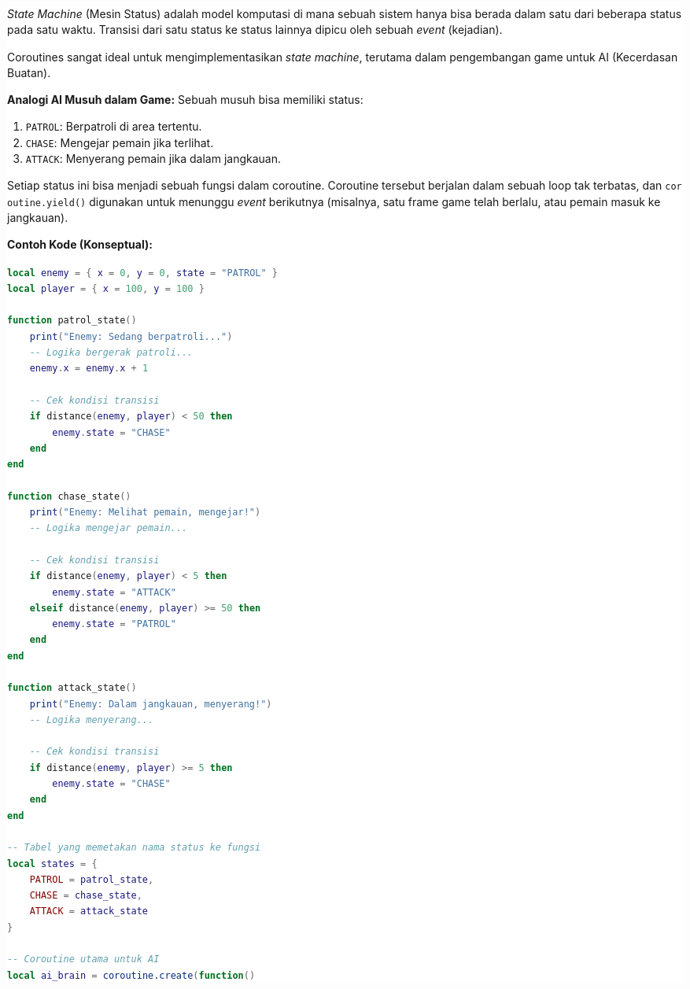 _State Machine_ (Mesin Status) adalah model komputasi di mana sebuah sistem hanya bisa berada dalam satu dari beberapa status pada satu waktu. Transisi dari satu status ke status lainnya dipicu oleh sebuah _event_ (kejadian).

Coroutines sangat ideal untuk mengimplementasikan _state machine_, terutama dalam pengembangan game untuk AI (Kecerdasan Buatan).

**Analogi AI Musuh dalam Game:**
Sebuah musuh bisa memiliki status:

1.  `PATROL`: Berpatroli di area tertentu.
2.  `CHASE`: Mengejar pemain jika terlihat.
3.  `ATTACK`: Menyerang pemain jika dalam jangkauan.

Setiap status ini bisa menjadi sebuah fungsi dalam coroutine. Coroutine tersebut berjalan dalam sebuah loop tak terbatas, dan `coroutine.yield()` digunakan untuk menunggu _event_ berikutnya (misalnya, satu frame game telah berlalu, atau pemain masuk ke jangkauan).

**Contoh Kode (Konseptual):**

```lua
local enemy = { x = 0, y = 0, state = "PATROL" }
local player = { x = 100, y = 100 }

function patrol_state()
    print("Enemy: Sedang berpatroli...")
    -- Logika bergerak patroli...
    enemy.x = enemy.x + 1

    -- Cek kondisi transisi
    if distance(enemy, player) < 50 then
        enemy.state = "CHASE"
    end
end

function chase_state()
    print("Enemy: Melihat pemain, mengejar!")
    -- Logika mengejar pemain...

    -- Cek kondisi transisi
    if distance(enemy, player) < 5 then
        enemy.state = "ATTACK"
    elseif distance(enemy, player) >= 50 then
        enemy.state = "PATROL"
    end
end

function attack_state()
    print("Enemy: Dalam jangkauan, menyerang!")
    -- Logika menyerang...

    -- Cek kondisi transisi
    if distance(enemy, player) >= 5 then
        enemy.state = "CHASE"
    end
end

-- Tabel yang memetakan nama status ke fungsi
local states = {
    PATROL = patrol_state,
    CHASE = chase_state,
    ATTACK = attack_state
}

-- Coroutine utama untuk AI
local ai_brain = coroutine.create(function()
```